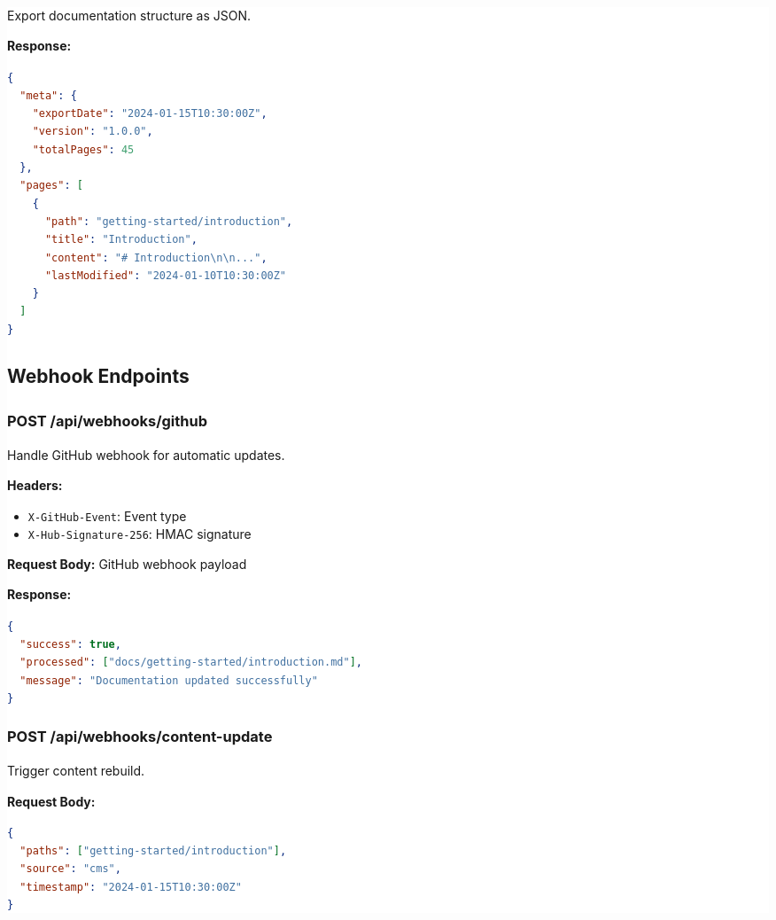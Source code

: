 Export documentation structure as JSON.

**Response:**

```json
{
  "meta": {
    "exportDate": "2024-01-15T10:30:00Z",
    "version": "1.0.0",
    "totalPages": 45
  },
  "pages": [
    {
      "path": "getting-started/introduction",
      "title": "Introduction",
      "content": "# Introduction\n\n...",
      "lastModified": "2024-01-10T10:30:00Z"
    }
  ]
}
```

## Webhook Endpoints

### POST /api/webhooks/github

Handle GitHub webhook for automatic updates.

**Headers:**

- `X-GitHub-Event`: Event type
- `X-Hub-Signature-256`: HMAC signature

**Request Body:**
GitHub webhook payload

**Response:**

```json
{
  "success": true,
  "processed": ["docs/getting-started/introduction.md"],
  "message": "Documentation updated successfully"
}
```

### POST /api/webhooks/content-update

Trigger content rebuild.

**Request Body:**

```json
{
  "paths": ["getting-started/introduction"],
  "source": "cms",
  "timestamp": "2024-01-15T10:30:00Z"
}
```
